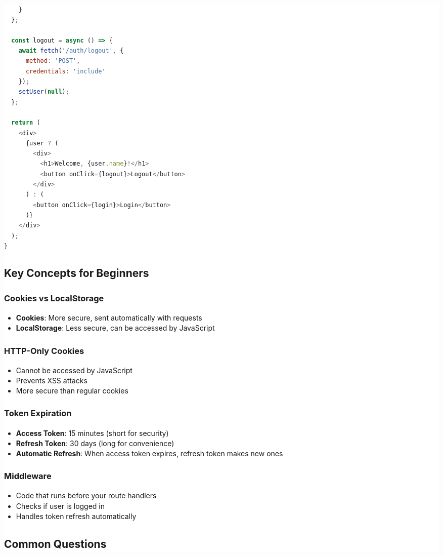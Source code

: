 ```javascript
    }
  };

  const logout = async () => {
    await fetch('/auth/logout', {
      method: 'POST',
      credentials: 'include'
    });
    setUser(null);
  };

  return (
    <div>
      {user ? (
        <div>
          <h1>Welcome, {user.name}!</h1>
          <button onClick={logout}>Logout</button>
        </div>
      ) : (
        <button onClick={login}>Login</button>
      )}
    </div>
  );
}
```

## Key Concepts for Beginners

### **Cookies vs LocalStorage**
- **Cookies**: More secure, sent automatically with requests
- **LocalStorage**: Less secure, can be accessed by JavaScript

### **HTTP-Only Cookies**
- Cannot be accessed by JavaScript
- Prevents XSS attacks
- More secure than regular cookies

### **Token Expiration**
- **Access Token**: 15 minutes (short for security)
- **Refresh Token**: 30 days (long for convenience)
- **Automatic Refresh**: When access token expires, refresh token makes new ones

### **Middleware**
- Code that runs before your route handlers
- Checks if user is logged in
- Handles token refresh automatically

## Common Questions
